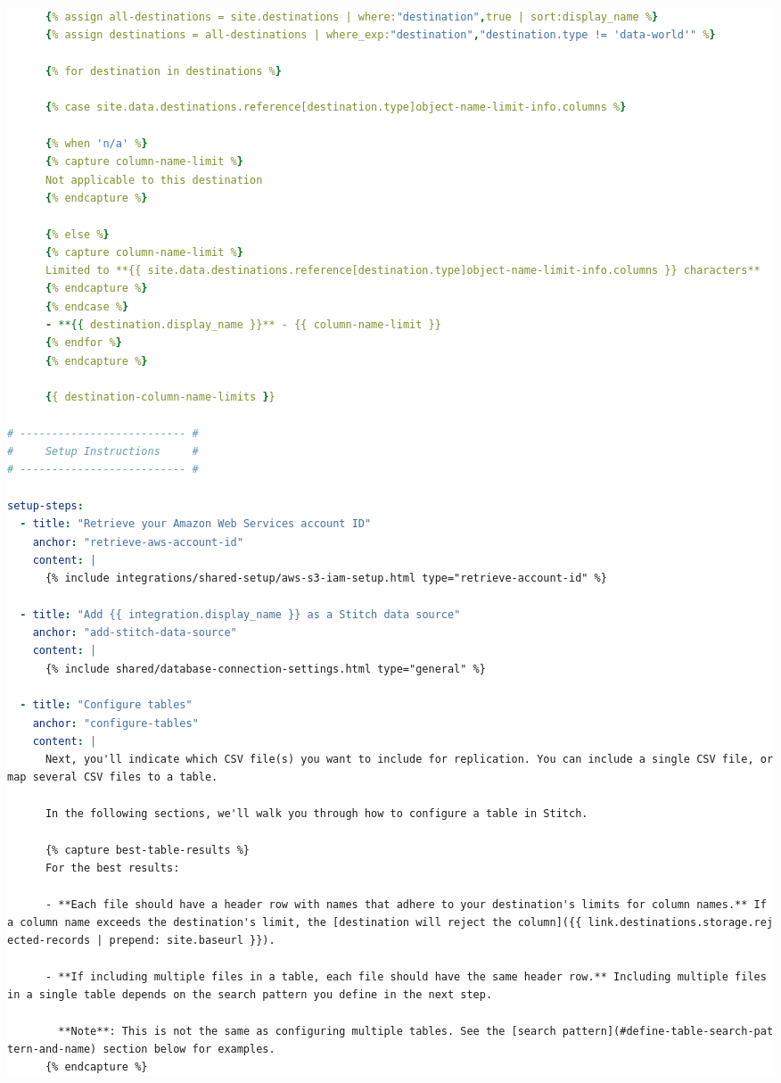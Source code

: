 ```yaml
      {% assign all-destinations = site.destinations | where:"destination",true | sort:display_name %}
      {% assign destinations = all-destinations | where_exp:"destination","destination.type != 'data-world'" %}

      {% for destination in destinations %}

      {% case site.data.destinations.reference[destination.type]object-name-limit-info.columns %}

      {% when 'n/a' %}
      {% capture column-name-limit %}
      Not applicable to this destination
      {% endcapture %}

      {% else %}
      {% capture column-name-limit %}
      Limited to **{{ site.data.destinations.reference[destination.type]object-name-limit-info.columns }} characters**
      {% endcapture %}
      {% endcase %}
      - **{{ destination.display_name }}** - {{ column-name-limit }}
      {% endfor %}
      {% endcapture %}

      {{ destination-column-name-limits }}

# -------------------------- #
#     Setup Instructions     #
# -------------------------- #

setup-steps:
  - title: "Retrieve your Amazon Web Services account ID"
    anchor: "retrieve-aws-account-id"
    content: |
      {% include integrations/shared-setup/aws-s3-iam-setup.html type="retrieve-account-id" %}
      
  - title: "Add {{ integration.display_name }} as a Stitch data source"
    anchor: "add-stitch-data-source"
    content: |
      {% include shared/database-connection-settings.html type="general" %}

  - title: "Configure tables"
    anchor: "configure-tables"
    content: |
      Next, you'll indicate which CSV file(s) you want to include for replication. You can include a single CSV file, or map several CSV files to a table.

      In the following sections, we'll walk you through how to configure a table in Stitch.

      {% capture best-table-results %}
      For the best results:

      - **Each file should have a header row with names that adhere to your destination's limits for column names.** If a column name exceeds the destination's limit, the [destination will reject the column]({{ link.destinations.storage.rejected-records | prepend: site.baseurl }}).

      - **If including multiple files in a table, each file should have the same header row.** Including multiple files in a single table depends on the search pattern you define in the next step.

        **Note**: This is not the same as configuring multiple tables. See the [search pattern](#define-table-search-pattern-and-name) section below for examples.
      {% endcapture %}

```